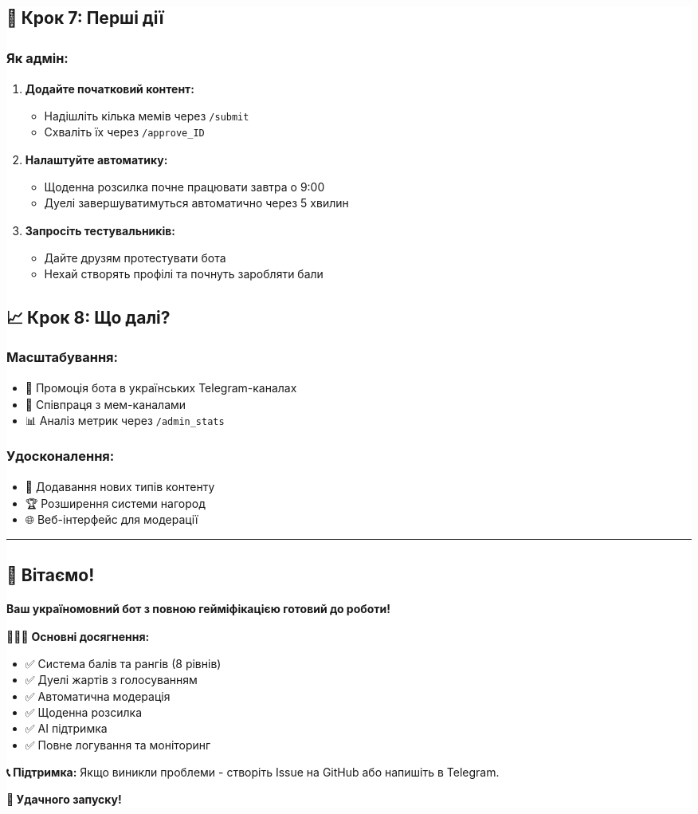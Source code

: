 ## 🎯 Крок 7: Перші дії

### Як адмін:

1. **Додайте початковий контент:**
   - Надішліть кілька мемів через `/submit`
   - Схваліть їх через `/approve_ID`

2. **Налаштуйте автоматику:**
   - Щоденна розсилка почне працювати завтра о 9:00
   - Дуелі завершуватимуться автоматично через 5 хвилин

3. **Запросіть тестувальників:**
   - Дайте друзям протестувати бота
   - Нехай створять профілі та почнуть заробляти бали

## 📈 Крок 8: Що далі?

### Масштабування:
- 📢 Промоція бота в українських Telegram-каналах
- 🤝 Співпраця з мем-каналами
- 📊 Аналіз метрик через `/admin_stats`

### Удосконалення:
- 🎨 Додавання нових типів контенту
- 🏆 Розширення системи нагород
- 🌐 Веб-інтерфейс для модерації

---

## 🎉 Вітаємо! 

**Ваш україномовний бот з повною гейміфікацією готовий до роботи!**

🧠😂🔥 **Основні досягнення:**
- ✅ Система балів та рангів (8 рівнів)
- ✅ Дуелі жартів з голосуванням
- ✅ Автоматична модерація
- ✅ Щоденна розсилка
- ✅ AI підтримка
- ✅ Повне логування та моніторинг

**📞 Підтримка:**
Якщо виникли проблеми - створіть Issue на GitHub або напишіть в Telegram.

**🚀 Удачного запуску!**